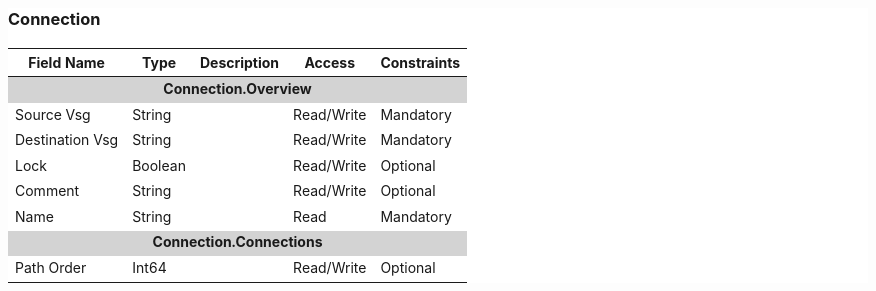 ### Connection

<table>
	<thead>
		<tr>
			<th>Field Name</th>
			<th>Type</th>
			<th>Description</th>
			<th>Access</th>
			<th>Constraints</th>
		</tr>
	</thead>
	<tbody>
		<tr>
			<td colspan=5 style="text-align:center; background-color:lightgrey; font-weight: bold">Connection.Overview</td>
		</tr>
		<tr>
			<td>Source Vsg</td>
			<td>String</td>
			<td></td>
			<td>Read/Write</td>
			<td>Mandatory</td>
		</tr>
		<tr>
			<td>Destination Vsg</td>
			<td>String</td>
			<td></td>
			<td>Read/Write</td>
			<td>Mandatory</td>
		</tr>
		<tr>
			<td>Lock</td>
			<td>Boolean</td>
			<td></td>
			<td>Read/Write</td>
			<td>Optional</td>
		</tr>
		<tr>
			<td>Comment</td>
			<td>String</td>
			<td></td>
			<td>Read/Write</td>
			<td>Optional</td>
		</tr>
		<tr>
			<td>Name</td>
			<td>String</td>
			<td></td>
			<td>Read</td>
			<td>Mandatory</td>
		</tr>
		<tr>
			<td colspan=5 style="text-align:center; background-color:lightgrey; font-weight: bold">Connection.Connections</td>
		</tr>
		<tr>
			<td>Path Order</td>
			<td>Int64</td>
			<td></td>
			<td>Read/Write</td>
			<td>Optional</td>
		</tr>